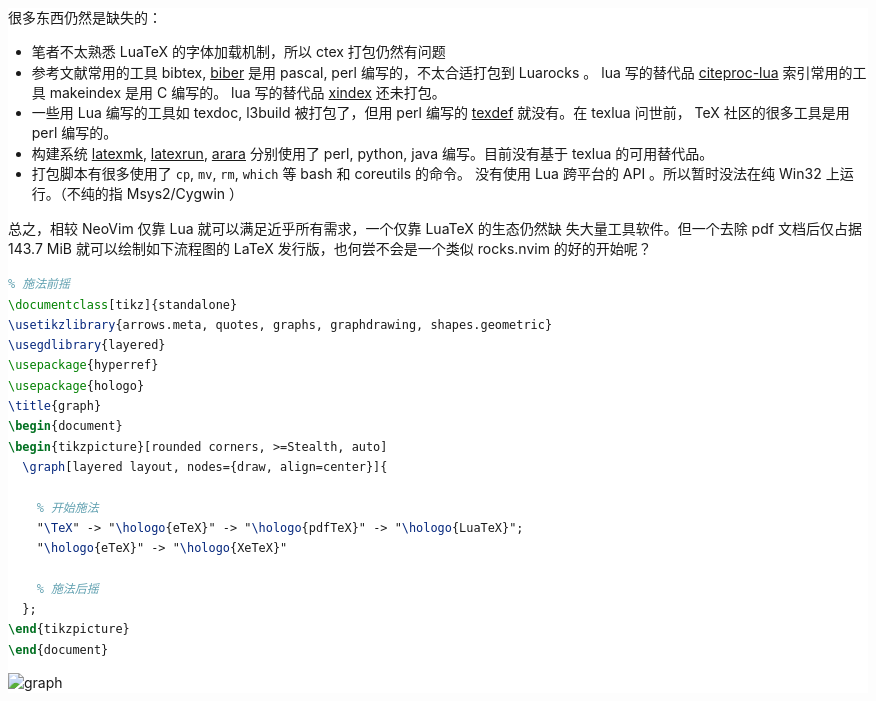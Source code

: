 很多东西仍然是缺失的：

- 笔者不太熟悉 LuaTeX 的字体加载机制，所以 ctex 打包仍然有问题
- 参考文献常用的工具 bibtex, [biber](https://github.com/plk/biber) 是用 pascal,
  perl 编写的，不太合适打包到 Luarocks 。 lua 写的替代品
  [citeproc-lua](https://github.com/zepinglee/citeproc-lua)
  索引常用的工具 makeindex 是用 C 编写的。 lua 写的替代品
  [xindex](https://gitlab.com/hvoss49/xindex) 还未打包。
- 一些用 Lua 编写的工具如 texdoc, l3build 被打包了，但用 perl 编写的
  [texdef](https://github.com/MartinScharrer/texdef/) 就没有。在 texlua 问世前，
  TeX 社区的很多工具是用 perl 编写的。
- 构建系统 [latexmk](https://ctan.org/pkg/latexmk),
  [latexrun](https://github.com/aclements/latexrun),
  [arara](https://github.com/islandoftex/arara) 分别使用了 perl, python, java
  编写。目前没有基于 texlua 的可用替代品。
- 打包脚本有很多使用了 `cp`, `mv`, `rm`, `which` 等 bash 和 coreutils 的命令。
  没有使用 Lua 跨平台的 API 。所以暂时没法在纯 Win32 上运行。（不纯的指
  Msys2/Cygwin ）

总之，相较 NeoVim 仅靠 Lua 就可以满足近乎所有需求，一个仅靠 LuaTeX 的生态仍然缺
失大量工具软件。但一个去除 pdf 文档后仅占据 143.7 MiB 就可以绘制如下流程图的
LaTeX 发行版，也何尝不会是一个类似 rocks.nvim 的好的开始呢？

```tex
% 施法前摇
\documentclass[tikz]{standalone}
\usetikzlibrary{arrows.meta, quotes, graphs, graphdrawing, shapes.geometric}
\usegdlibrary{layered}
\usepackage{hyperref}
\usepackage{hologo}
\title{graph}
\begin{document}
\begin{tikzpicture}[rounded corners, >=Stealth, auto]
  \graph[layered layout, nodes={draw, align=center}]{

    % 开始施法
    "\TeX" -> "\hologo{eTeX}" -> "\hologo{pdfTeX}" -> "\hologo{LuaTeX}";
    "\hologo{eTeX}" -> "\hologo{XeTeX}"

    % 施法后摇
  };
\end{tikzpicture}
\end{document}
```

![graph](https://github.com/user-attachments/assets/131a8a31-0dd4-49fa-84dd-1531c89da55c)
